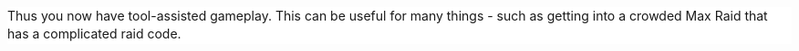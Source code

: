 Thus you now have tool-assisted gameplay. This can be useful for many things - such as getting into a crowded Max Raid that has a complicated raid code.
